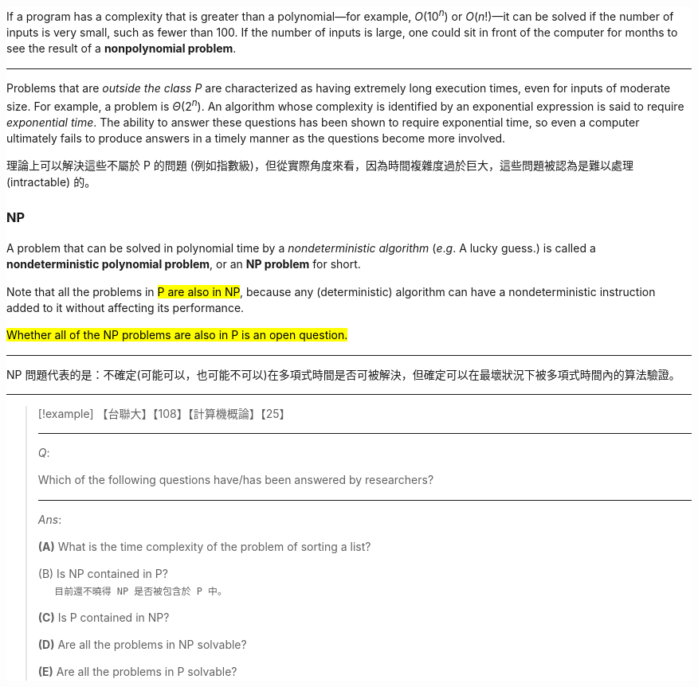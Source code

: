 If a program has a complexity that is greater than a polynomial—for example, $O(10^n) \text{ or } O(n!)$—it can be solved if the number of inputs is very small, such as fewer than 100. If the number of inputs is large, one could sit in front of the computer for months to see the result of a **nonpolynomial problem**.

---

Problems that are *outside the class P* are characterized as having extremely long execution times, even for inputs of moderate size. For example, a problem is $\Theta(2^n)$. An algorithm whose complexity is identified by an exponential expression is said to require *exponential time*. The ability to answer these questions has been shown to require exponential time, so even a computer ultimately fails to produce answers in a timely manner as the questions become more involved.

理論上可以解決這些不屬於 P 的問題 (例如指數級)，但從實際角度來看，因為時間複雜度過於巨大，這些問題被認為是難以處理 (intractable) 的。

### NP

A problem that can be solved in polynomial time by a *nondeterministic algorithm* ($e.g.$ A lucky guess.) is called a **nondeterministic polynomial problem**, or an **NP problem** for short.

Note that all the problems in <mark>P are also in NP</mark>, because any (deterministic) algorithm can have a nondeterministic instruction added to it without affecting its performance.

<mark>Whether all of the NP problems are also in P is an open question.</mark>

---

NP 問題代表的是：不確定(可能可以，也可能不可以)在多項式時間是否可被解決，但確定可以在最壞狀況下被多項式時間內的算法驗證。

---

> [!example]
> 【台聯大】【108】【計算機概論】【25】
>
> ---
>
> $Q:$
>
> Which of the following questions have/has been answered by researchers?
>
> ---
>
> $Ans:$
>
> **(A)** What is the time complexity of the problem of sorting a list?
>
> (B) Is NP contained in P?  
> $\quad$ `目前還不曉得 NP 是否被包含於 P 中。`
>
> **(C)** Is P contained in NP?
>
> **(D)** Are all the problems in NP solvable?
>
> **(E)** Are all the problems in P solvable?


[4 次方的級數和公式]: https://www.quora.com/What-is-the-formula-for-the-sum-of-the-first-N-4th-powers-How-do-you-derive-it
[Computing Theory]: https://www.csie.ntu.edu.tw/~lyuu/complexity.html
[&sect;Boolean Logic]: https://www.csie.ntu.edu.tw/~lyuu/complexity/2022/20220930.pdf
[Prof. Yuh-Dauh Lyuu, National Taiwan University]: https://www.csie.ntu.edu.tw/~lyuu/
[Functionally Complete Sets of Operators]: https://www.youtube.com/watch?v=1IJBNYqXpxw